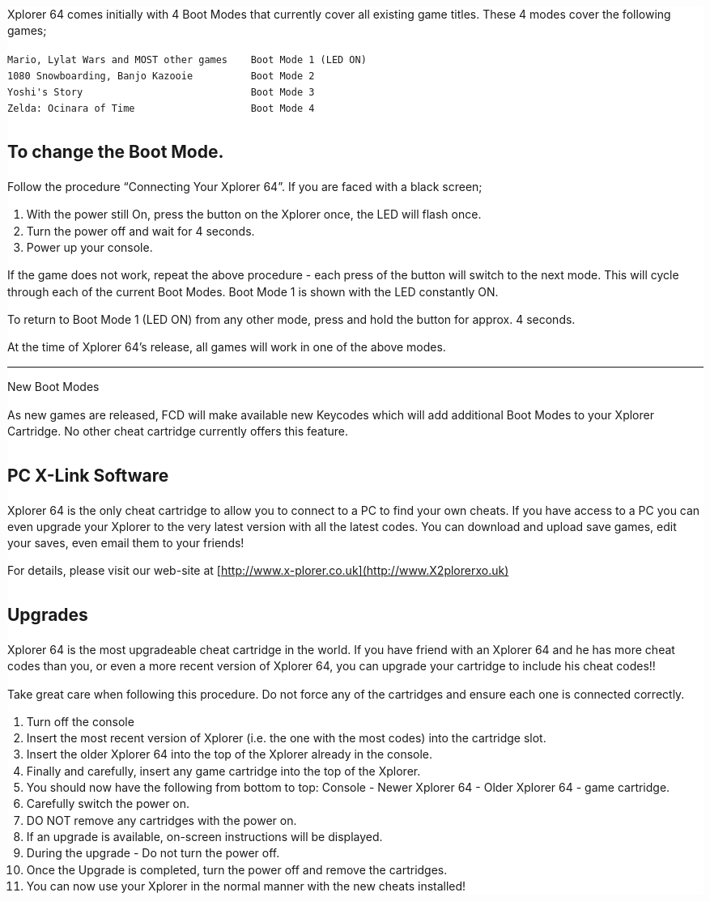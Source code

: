 Xplorer 64 comes initially with 4 Boot Modes that currently cover all existing game titles. These 4 modes cover the following games;

    Mario, Lylat Wars and MOST other games    Boot Mode 1 (LED ON)
    1080 Snowboarding, Banjo Kazooie          Boot Mode 2
    Yoshi's Story                             Boot Mode 3
    Zelda: Ocinara of Time                    Boot Mode 4

To change the Boot Mode.
------------------------

Follow the procedure “Connecting Your Xplorer 64”. If you are faced with a black screen;

1.  With the power still On, press the button on the Xplorer once, the LED will flash once.
2.  Turn the power off and wait for 4 seconds.
3.  Power up your console.

If the game does not work, repeat the above procedure - each press of the button will switch to the next mode. This will cycle through each of the current Boot Modes. Boot Mode 1 is shown with the LED constantly ON.

To return to Boot Mode 1 (LED ON) from any other mode, press and hold the button for approx. 4 seconds.

At the time of Xplorer 64’s release, all games will work in one of the above modes.

---

New Boot Modes

As new games are released, FCD will make available new Keycodes which will add additional Boot Modes to your Xplorer Cartridge. No other cheat cartridge currently offers this feature.

PC X-Link Software
------------------

Xplorer 64 is the only cheat cartridge to allow you to connect to a PC to find your own cheats. If you have access to a PC you can even upgrade your Xplorer to the very latest version with all the latest codes. You can download and upload save games, edit your saves, even email them to your friends!

For details, please visit our web-site at [http://www.x-plorer.co.uk](http://www.X2plorerxo.uk)

Upgrades
--------

Xplorer 64 is the most upgradeable cheat cartridge in the world. If you have friend with an Xplorer 64 and he has more cheat codes than you, or even a more recent version of Xplorer 64, you can upgrade your cartridge to include his cheat codes!!

Take great care when following this procedure. Do not force any of the cartridges and ensure each one is connected correctly.

 1. Turn off the console
 2. Insert the most recent version of Xplorer (i.e. the one with the most codes) into the cartridge slot.
 3. Insert the older Xplorer 64 into the top of the Xplorer already in the console.
 4. Finally and carefully, insert any game cartridge into the top of the Xplorer.
 5. You should now have the following from bottom to top: Console - Newer Xplorer 64 - Older Xplorer 64 - game cartridge.
 6. Carefully switch the power on.
 7. DO NOT remove any cartridges with the power on.
 8. If an upgrade is available, on-screen instructions will be displayed.
 9. During the upgrade - Do not turn the power off.
10. Once the Upgrade is completed, turn the power off and remove the cartridges.
11. You can now use your Xplorer in the normal manner with the new cheats installed!
